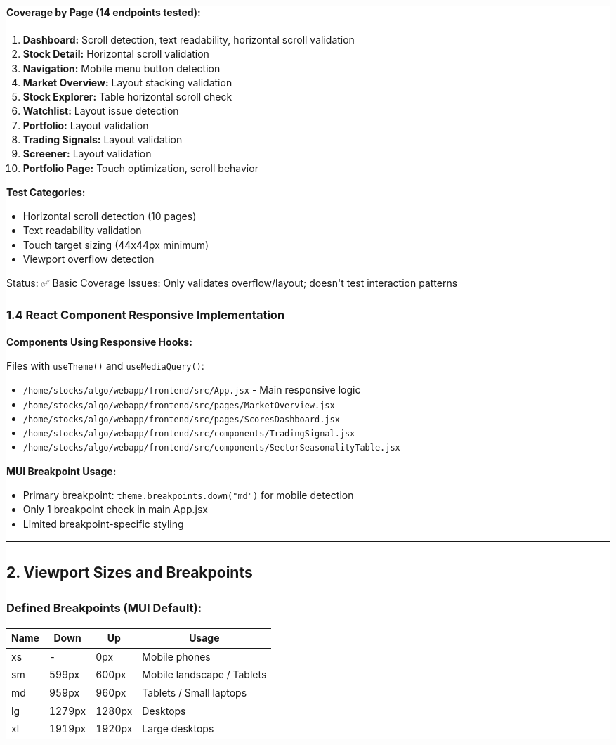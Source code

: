 #### Coverage by Page (14 endpoints tested):

1. **Dashboard:** Scroll detection, text readability, horizontal scroll validation
2. **Stock Detail:** Horizontal scroll validation
3. **Navigation:** Mobile menu button detection
4. **Market Overview:** Layout stacking validation
5. **Stock Explorer:** Table horizontal scroll check
6. **Watchlist:** Layout issue detection
7. **Portfolio:** Layout validation
8. **Trading Signals:** Layout validation
9. **Screener:** Layout validation
10. **Portfolio Page:** Touch optimization, scroll behavior

**Test Categories:**
- Horizontal scroll detection (10 pages)
- Text readability validation
- Touch target sizing (44x44px minimum)
- Viewport overflow detection

Status: ✅ Basic Coverage
Issues: Only validates overflow/layout; doesn't test interaction patterns

### 1.4 React Component Responsive Implementation

**Components Using Responsive Hooks:**

Files with `useTheme()` and `useMediaQuery()`:
- `/home/stocks/algo/webapp/frontend/src/App.jsx` - Main responsive logic
- `/home/stocks/algo/webapp/frontend/src/pages/MarketOverview.jsx`
- `/home/stocks/algo/webapp/frontend/src/pages/ScoresDashboard.jsx`
- `/home/stocks/algo/webapp/frontend/src/components/TradingSignal.jsx`
- `/home/stocks/algo/webapp/frontend/src/components/SectorSeasonalityTable.jsx`

**MUI Breakpoint Usage:**
- Primary breakpoint: `theme.breakpoints.down("md")` for mobile detection
- Only 1 breakpoint check in main App.jsx
- Limited breakpoint-specific styling

---

## 2. Viewport Sizes and Breakpoints

### Defined Breakpoints (MUI Default):

| Name | Down | Up | Usage |
|------|------|-----|-------|
| xs | - | 0px | Mobile phones |
| sm | 599px | 600px | Mobile landscape / Tablets |
| md | 959px | 960px | Tablets / Small laptops |
| lg | 1279px | 1280px | Desktops |
| xl | 1919px | 1920px | Large desktops |
